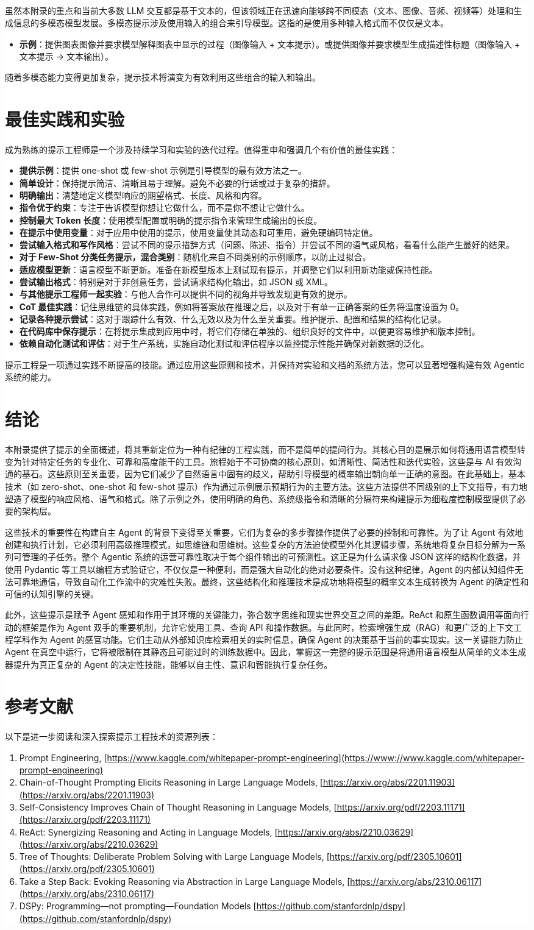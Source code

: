 虽然本附录的重点和当前大多数 LLM 交互都是基于文本的，但该领域正在迅速向能够跨不同模态（文本、图像、音频、视频等）处理和生成信息的多模态模型发展。多模态提示涉及使用输入的组合来引导模型。这指的是使用多种输入格式而不仅仅是文本。

* **示例**：提供图表图像并要求模型解释图表中显示的过程（图像输入 + 文本提示）。或提供图像并要求模型生成描述性标题（图像输入 + 文本提示 -> 文本输出）。

随着多模态能力变得更加复杂，提示技术将演变为有效利用这些组合的输入和输出。

# 最佳实践和实验

成为熟练的提示工程师是一个涉及持续学习和实验的迭代过程。值得重申和强调几个有价值的最佳实践：

* **提供示例**：提供 one-shot 或 few-shot 示例是引导模型的最有效方法之一。
* **简单设计**：保持提示简洁、清晰且易于理解。避免不必要的行话或过于复杂的措辞。
* **明确输出**：清楚地定义模型响应的期望格式、长度、风格和内容。
* **指令优于约束**：专注于告诉模型你想让它做什么，而不是你不想让它做什么。
* **控制最大 Token 长度**：使用模型配置或明确的提示指令来管理生成输出的长度。
* **在提示中使用变量**：对于应用中使用的提示，使用变量使其动态和可重用，避免硬编码特定值。
* **尝试输入格式和写作风格**：尝试不同的提示措辞方式（问题、陈述、指令）并尝试不同的语气或风格，看看什么能产生最好的结果。
* **对于 Few-Shot 分类任务提示，混合类别**：随机化来自不同类别的示例顺序，以防止过拟合。
* **适应模型更新**：语言模型不断更新。准备在新模型版本上测试现有提示，并调整它们以利用新功能或保持性能。
* **尝试输出格式**：特别是对于非创意任务，尝试请求结构化输出，如 JSON 或 XML。
* **与其他提示工程师一起实验**：与他人合作可以提供不同的视角并导致发现更有效的提示。
* **CoT 最佳实践**：记住思维链的具体实践，例如将答案放在推理之后，以及对于有单一正确答案的任务将温度设置为 0。
* **记录各种提示尝试**：这对于跟踪什么有效、什么无效以及为什么至关重要。维护提示、配置和结果的结构化记录。
* **在代码库中保存提示**：在将提示集成到应用中时，将它们存储在单独的、组织良好的文件中，以便更容易维护和版本控制。
* **依赖自动化测试和评估**：对于生产系统，实施自动化测试和评估程序以监控提示性能并确保对新数据的泛化。

提示工程是一项通过实践不断提高的技能。通过应用这些原则和技术，并保持对实验和文档的系统方法，您可以显著增强构建有效 Agentic 系统的能力。

# 结论

本附录提供了提示的全面概述，将其重新定位为一种有纪律的工程实践，而不是简单的提问行为。其核心目的是展示如何将通用语言模型转变为针对特定任务的专业化、可靠和高度能干的工具。旅程始于不可协商的核心原则，如清晰性、简洁性和迭代实验，这些是与 AI 有效沟通的基石。这些原则至关重要，因为它们减少了自然语言中固有的歧义，帮助引导模型的概率输出朝向单一正确的意图。在此基础上，基本技术（如 zero-shot、one-shot 和 few-shot 提示）作为通过示例展示预期行为的主要方法。这些方法提供不同级别的上下文指导，有力地塑造了模型的响应风格、语气和格式。除了示例之外，使用明确的角色、系统级指令和清晰的分隔符来构建提示为细粒度控制模型提供了必要的架构层。

这些技术的重要性在构建自主 Agent 的背景下变得至关重要，它们为复杂的多步骤操作提供了必要的控制和可靠性。为了让 Agent 有效地创建和执行计划，它必须利用高级推理模式，如思维链和思维树。这些复杂的方法迫使模型外化其逻辑步骤，系统地将复杂目标分解为一系列可管理的子任务。整个 Agentic 系统的运营可靠性取决于每个组件输出的可预测性。这正是为什么请求像 JSON 这样的结构化数据，并使用 Pydantic 等工具以编程方式验证它，不仅仅是一种便利，而是强大自动化的绝对必要条件。没有这种纪律，Agent 的内部认知组件无法可靠地通信，导致自动化工作流中的灾难性失败。最终，这些结构化和推理技术是成功地将模型的概率文本生成转换为 Agent 的确定性和可信的认知引擎的关键。

此外，这些提示是赋予 Agent 感知和作用于其环境的关键能力，弥合数字思维和现实世界交互之间的差距。ReAct 和原生函数调用等面向行动的框架是作为 Agent 双手的重要机制，允许它使用工具、查询 API 和操作数据。与此同时，检索增强生成（RAG）和更广泛的上下文工程学科作为 Agent 的感官功能。它们主动从外部知识库检索相关的实时信息，确保 Agent 的决策基于当前的事实现实。这一关键能力防止 Agent 在真空中运行，它将被限制在其静态且可能过时的训练数据中。因此，掌握这一完整的提示范围是将通用语言模型从简单的文本生成器提升为真正复杂的 Agent 的决定性技能，能够以自主性、意识和智能执行复杂任务。

# 参考文献

以下是进一步阅读和深入探索提示工程技术的资源列表：

1. Prompt Engineering, [https://www.kaggle.com/whitepaper-prompt-engineering](https://www://www.kaggle.com/whitepaper-prompt-engineering)   
2. Chain-of-Thought Prompting Elicits Reasoning in Large Language Models, [https://arxiv.org/abs/2201.11903](https://arxiv.org/abs/2201.11903)   
3. Self-Consistency Improves Chain of Thought Reasoning in Language Models,  [https://arxiv.org/pdf/2203.11171](https://arxiv.org/pdf/2203.11171)   
4. ReAct: Synergizing Reasoning and Acting in Language Models, [https://arxiv.org/abs/2210.03629](https://arxiv.org/abs/2210.03629)  
5. Tree of Thoughts: Deliberate Problem Solving with Large Language Models,  [https://arxiv.org/pdf/2305.10601](https://arxiv.org/pdf/2305.10601)   
6. Take a Step Back: Evoking Reasoning via Abstraction in Large Language Models, [https://arxiv.org/abs/2310.06117](https://arxiv.org/abs/2310.06117)   
7. DSPy: Programming—not prompting—Foundation Models [https://github.com/stanfordnlp/dspy](https://github.com/stanfordnlp/dspy) 

[image1]: ../images/appendix-a/image1.png